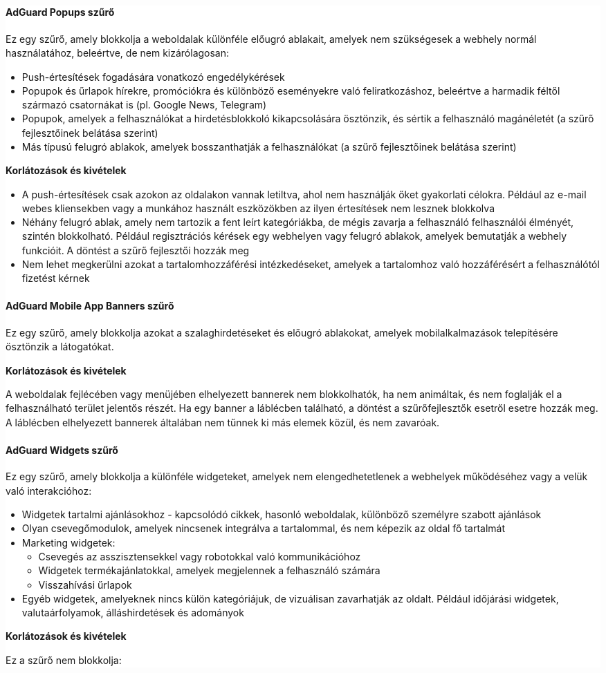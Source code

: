 #### AdGuard Popups szűrő

Ez egy szűrő, amely blokkolja a weboldalak különféle előugró ablakait, amelyek nem szükségesek a webhely normál használatához, beleértve, de nem kizárólagosan:

- Push-értesítések fogadására vonatkozó engedélykérések
- Popupok és űrlapok hírekre, promóciókra és különböző eseményekre való feliratkozáshoz, beleértve a harmadik féltől származó csatornákat is (pl. Google News, Telegram)
- Popupok, amelyek a felhasználókat a hirdetésblokkoló kikapcsolására ösztönzik, és sértik a felhasználó magánéletét (a szűrő fejlesztőinek belátása szerint)
- Más típusú felugró ablakok, amelyek bosszanthatják a felhasználókat (a szűrő fejlesztőinek belátása szerint)

**Korlátozások és kivételek**

- A push-értesítések csak azokon az oldalakon vannak letiltva, ahol nem használják őket gyakorlati célokra. Például az e-mail webes kliensekben vagy a munkához használt eszközökben az ilyen értesítések nem lesznek blokkolva
- Néhány felugró ablak, amely nem tartozik a fent leírt kategóriákba, de mégis zavarja a felhasználó felhasználói élményét, szintén blokkolható. Például regisztrációs kérések egy webhelyen vagy felugró ablakok, amelyek bemutatják a webhely funkcióit. A döntést a szűrő fejlesztői hozzák meg
- Nem lehet megkerülni azokat a tartalomhozzáférési intézkedéseket, amelyek a tartalomhoz való hozzáférésért a felhasználótól fizetést kérnek

#### AdGuard Mobile App Banners szűrő

Ez egy szűrő, amely blokkolja azokat a szalaghirdetéseket és előugró ablakokat, amelyek mobilalkalmazások telepítésére ösztönzik a látogatókat.

**Korlátozások és kivételek**

A weboldalak fejlécében vagy menüjében elhelyezett bannerek nem blokkolhatók, ha nem animáltak, és nem foglalják el a felhasználható terület jelentős részét. Ha egy banner a láblécben található, a döntést a szűrőfejlesztők esetről esetre hozzák meg. A láblécben elhelyezett bannerek általában nem tűnnek ki más elemek közül, és nem zavaróak.

#### AdGuard Widgets szűrő

Ez egy szűrő, amely blokkolja a különféle widgeteket, amelyek nem elengedhetetlenek a webhelyek működéséhez vagy a velük való interakcióhoz:

- Widgetek tartalmi ajánlásokhoz - kapcsolódó cikkek, hasonló weboldalak, különböző személyre szabott ajánlások
- Olyan csevegőmodulok, amelyek nincsenek integrálva a tartalommal, és nem képezik az oldal fő tartalmát
- Marketing widgetek:
    - Csevegés az asszisztensekkel vagy robotokkal való kommunikációhoz
    - Widgetek termékajánlatokkal, amelyek megjelennek a felhasználó számára
    - Visszahívási űrlapok
- Egyéb widgetek, amelyeknek nincs külön kategóriájuk, de vizuálisan zavarhatják az oldalt. Például időjárási widgetek, valutaárfolyamok, álláshirdetések és adományok

**Korlátozások és kivételek**

Ez a szűrő nem blokkolja:

